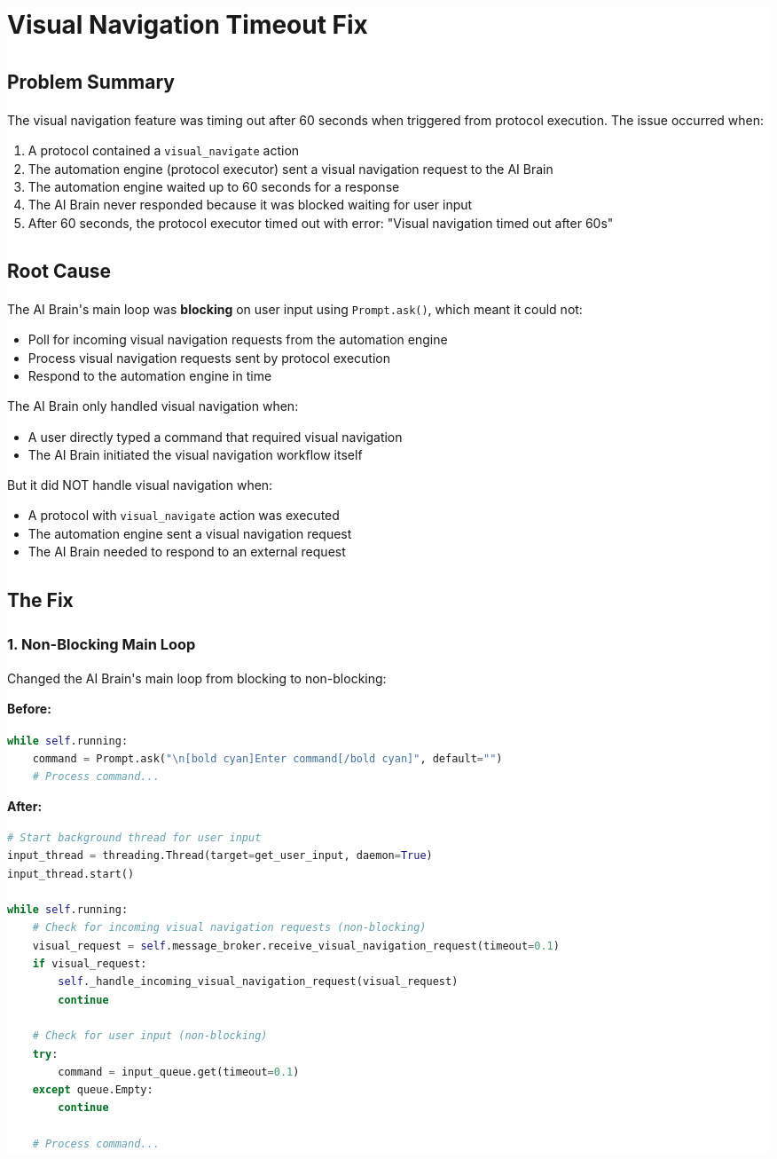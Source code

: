 # Visual Navigation Timeout Fix

## Problem Summary

The visual navigation feature was timing out after 60 seconds when triggered from protocol execution. The issue occurred when:

1. A protocol contained a `visual_navigate` action
2. The automation engine (protocol executor) sent a visual navigation request to the AI Brain
3. The automation engine waited up to 60 seconds for a response
4. The AI Brain never responded because it was blocked waiting for user input
5. After 60 seconds, the protocol executor timed out with error: "Visual navigation timed out after 60s"

## Root Cause

The AI Brain's main loop was **blocking** on user input using `Prompt.ask()`, which meant it could not:
- Poll for incoming visual navigation requests from the automation engine
- Process visual navigation requests sent by protocol execution
- Respond to the automation engine in time

The AI Brain only handled visual navigation when:
- A user directly typed a command that required visual navigation
- The AI Brain initiated the visual navigation workflow itself

But it did NOT handle visual navigation when:
- A protocol with `visual_navigate` action was executed
- The automation engine sent a visual navigation request
- The AI Brain needed to respond to an external request

## The Fix

### 1. Non-Blocking Main Loop

Changed the AI Brain's main loop from blocking to non-blocking:

**Before:**
```python
while self.running:
    command = Prompt.ask("\n[bold cyan]Enter command[/bold cyan]", default="")
    # Process command...
```

**After:**
```python
# Start background thread for user input
input_thread = threading.Thread(target=get_user_input, daemon=True)
input_thread.start()

while self.running:
    # Check for incoming visual navigation requests (non-blocking)
    visual_request = self.message_broker.receive_visual_navigation_request(timeout=0.1)
    if visual_request:
        self._handle_incoming_visual_navigation_request(visual_request)
        continue
    
    # Check for user input (non-blocking)
    try:
        command = input_queue.get(timeout=0.1)
    except queue.Empty:
        continue
    
    # Process command...
```